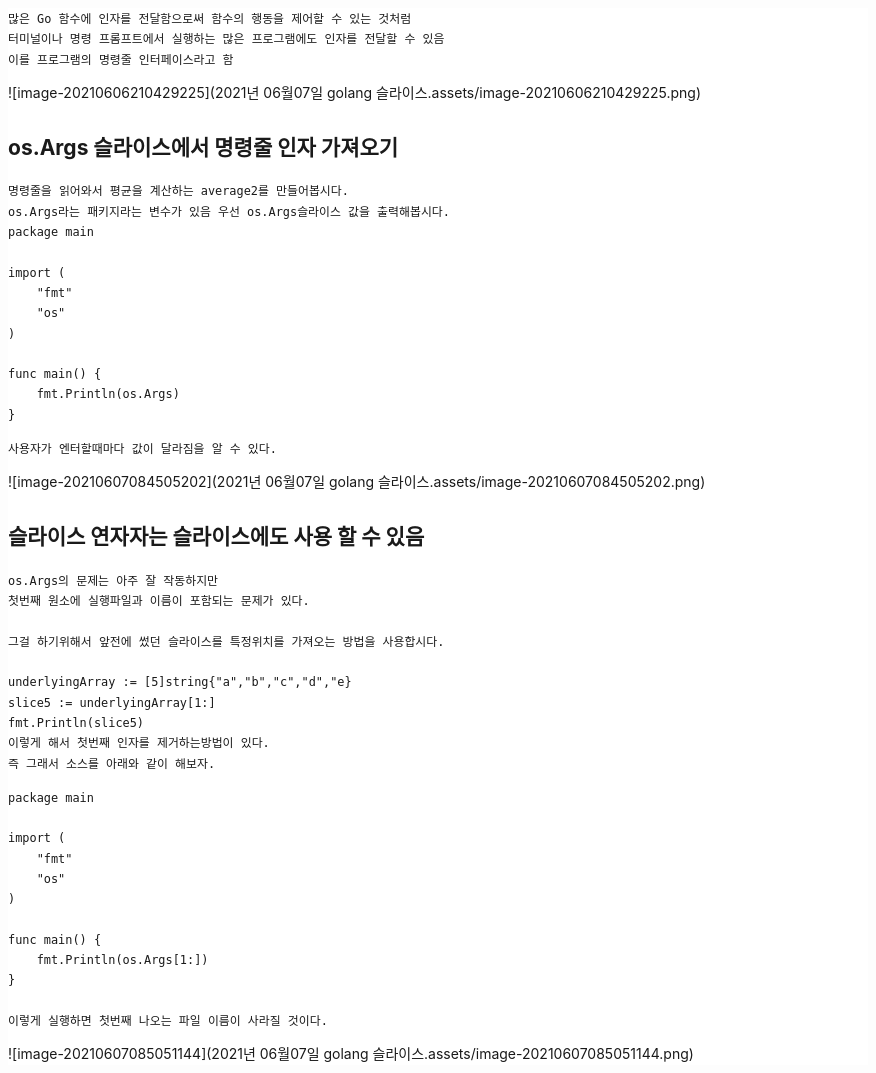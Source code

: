```
많은 Go 함수에 인자를 전달함으로써 함수의 행동을 제어할 수 있는 것처럼
터미널이나 명령 프롬프트에서 실행하는 많은 프로그램에도 인자를 전달할 수 있음
이를 프로그램의 명령줄 인터페이스라고 함
```
![image-20210606210429225](2021년 06월07일 golang 슬라이스.assets/image-20210606210429225.png)
## os.Args 슬라이스에서 명령줄 인자 가져오기  
```
명령줄을 읽어와서 평균을 계산하는 average2를 만들어봅시다.
os.Args라는 패키지라는 변수가 있음 우선 os.Args슬라이스 값을 출력해봅시다.
package main

import (
	"fmt"
	"os"
)

func main() {
	fmt.Println(os.Args)
}
```
```
사용자가 엔터할때마다 값이 달라짐을 알 수 있다.
```
![image-20210607084505202](2021년 06월07일 golang 슬라이스.assets/image-20210607084505202.png)

## 슬라이스 연자자는 슬라이스에도 사용 할 수 있음   
```
os.Args의 문제는 아주 잘 작동하지만 
첫번째 원소에 실행파일과 이름이 포함되는 문제가 있다.

그걸 하기위해서 앞전에 썼던 슬라이스를 특정위치를 가져오는 방법을 사용합시다.

underlyingArray := [5]string{"a","b","c","d","e}
slice5 := underlyingArray[1:]
fmt.Println(slice5)
이렇게 해서 첫번째 인자를 제거하는방법이 있다.
즉 그래서 소스를 아래와 같이 해보자.
```
```
package main

import (
	"fmt"
	"os"
)

func main() {
	fmt.Println(os.Args[1:])
}

이렇게 실행하면 첫번째 나오는 파일 이름이 사라질 것이다.
```
![image-20210607085051144](2021년 06월07일 golang 슬라이스.assets/image-20210607085051144.png)
